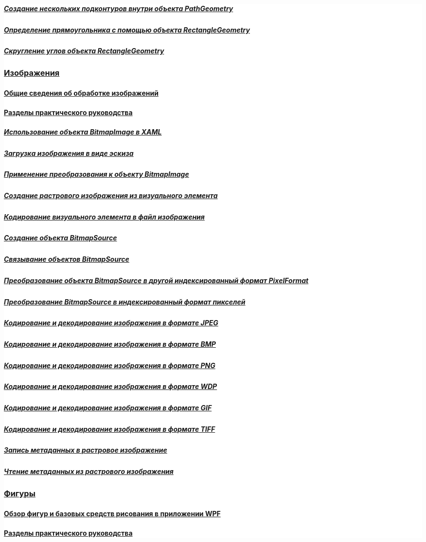 ##### [Создание нескольких подконтуров внутри объекта PathGeometry](how-to-create-multiple-subpaths-within-a-pathgeometry.md)
##### [Определение прямоугольника с помощью объекта RectangleGeometry](how-to-define-a-rectangle-using-a-rectanglegeometry.md)
##### [Скругление углов объекта RectangleGeometry](how-to-round-the-corners-of-a-rectanglegeometry.md)
### [Изображения](images.md)
#### [Общие сведения об обработке изображений](imaging-overview.md)
#### [Разделы практического руководства](imaging-how-to-topics.md)
##### [Использование объекта BitmapImage в XAML](how-to-use-a-bitmapimage.md)
##### [Загрузка изображения в виде эскиза](how-to-load-an-image-as-a-thumbnail.md)
##### [Применение преобразования к объекту BitmapImage](how-to-apply-a-transform-to-a-bitmapimage.md)
##### [Создание растрового изображения из визуального элемента](how-to-create-a-bitmap-from-a-visual.md)
##### [Кодирование визуального элемента в файл изображения](how-to-encode-a-visual-to-an-image-file.md)
##### [Создание объекта BitmapSource](how-to-create-a-new-bitmapsource.md)
##### [Связывание объектов BitmapSource](how-to-chain-bitmapsource-objects-together.md)
##### [Преобразование объекта BitmapSource в другой индексированный формат PixelFormat](how-to-convert-a-bitmapsource-to-a-different-pixelformat.md)
##### [Преобразование BitmapSource в индексированный формат пикселей](how-to-convert-a-bitmapsource-to-an-indexed-pixel-format.md)
##### [Кодирование и декодирование изображения в формате JPEG](how-to-encode-and-decode-a-jpeg-image.md)
##### [Кодирование и декодирование изображения в формате BMP](how-to-encode-and-decode-a-bmp-image.md)
##### [Кодирование и декодирование изображения в формате PNG](how-to-encode-and-decode-a-png-image.md)
##### [Кодирование и декодирование изображения в формате WDP](how-to-encode-and-decode-a-wdp-image.md)
##### [Кодирование и декодирование изображения в формате GIF](how-to-encode-and-decode-a-gif-image.md)
##### [Кодирование и декодирование изображения в формате TIFF](how-to-encode-and-decode-a-tiff-image.md)
##### [Запись метаданных в растровое изображение](how-to-write-metadata-to-a-bitmap.md)
##### [Чтение метаданных из растрового изображения](how-to-read-metadata-from-a-bitmap.md)
### [Фигуры](shapes.md)
#### [Обзор фигур и базовых средств рисования в приложении WPF](shapes-and-basic-drawing-in-wpf-overview.md)
#### [Разделы практического руководства](shapes-how-to-topics.md)